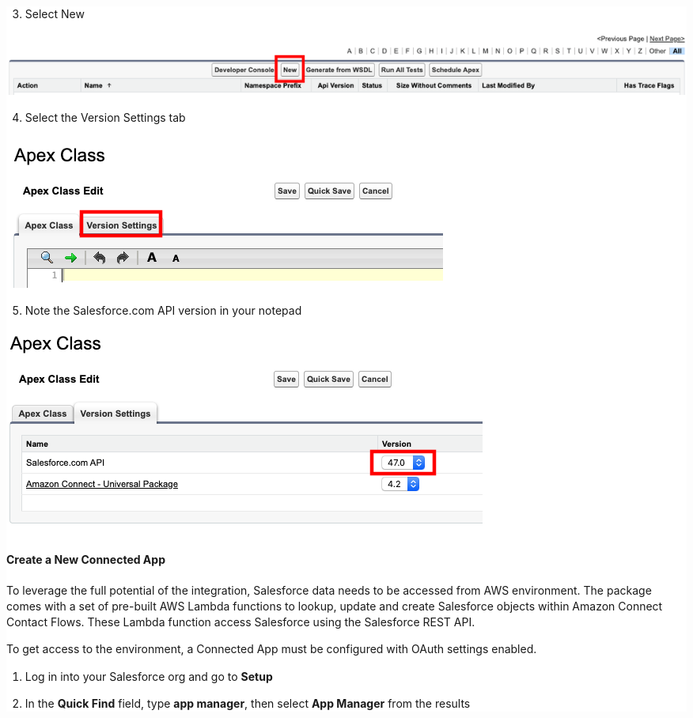 
3.  Select New

<img src="/img/lightning/image57.png" />

4.  Select the Version Settings tab

<img src="/img/lightning/image58.png" />

5.  Note the Salesforce.com API version in your notepad

<img src="/img/lightning/image59.png" />

#### Create a New Connected App

To leverage the full potential of the integration, Salesforce data needs
to be accessed from AWS environment. The package comes with a set of
pre-built AWS Lambda functions to lookup, update and create Salesforce
objects within Amazon Connect Contact Flows. These Lambda function
access Salesforce using the Salesforce REST API.

To get access to the environment, a Connected App must be configured
with OAuth settings enabled.

1.  Log in into your Salesforce org and go to **Setup**

2.  In the **Quick Find** field, type **app manager**, then select **App
    Manager** from the results
